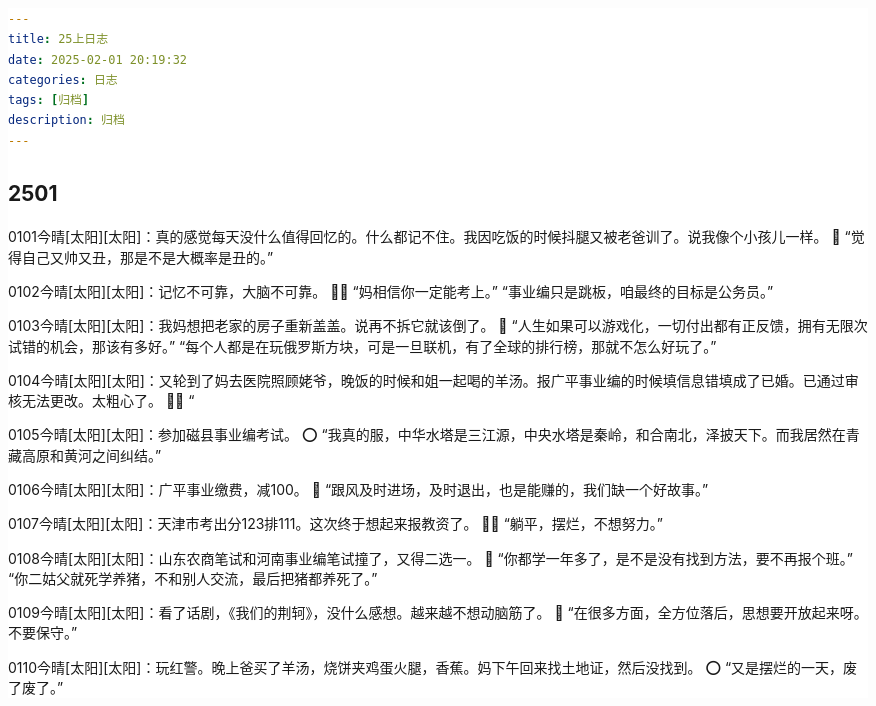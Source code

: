 ```yaml
---
title: 25上日志
date: 2025-02-01 20:19:32
categories: 日志
tags: [归档]
description: 归档
---
```

## 2501

0101今晴[太阳][太阳]：真的感觉每天没什么值得回忆的。什么都记不住。我因吃饭的时候抖腿又被老爸训了。说我像个小孩儿一样。
🍅
“觉得自己又帅又丑，那是不是大概率是丑的。” ​​​

0102今晴[太阳][太阳]：记忆不可靠，大脑不可靠。
🍅🍅
“妈相信你一定能考上。”
“事业编只是跳板，咱最终的目标是公务员。” ​​​

0103今晴[太阳][太阳]：我妈想把老家的房子重新盖盖。说再不拆它就该倒了。
🍅
“人生如果可以游戏化，一切付出都有正反馈，拥有无限次试错的机会，那该有多好。”
“每个人都是在玩俄罗斯方块，可是一旦联机，有了全球的排行榜，那就不怎么好玩了。” ​​​

0104今晴[太阳][太阳]：又轮到了妈去医院照顾姥爷，晚饭的时候和姐一起喝的羊汤。报广平事业编的时候填信息错填成了已婚。已通过审核无法更改。太粗心了。
🍅🍅
“ ​​​


0105今晴[太阳][太阳]：参加磁县事业编考试。
⭕
“我真的服，中华水塔是三江源，中央水塔是秦岭，和合南北，泽披天下。而我居然在青藏高原和黄河之间纠结。” ​​​

0106今晴[太阳][太阳]：广平事业缴费，减100。
🍅
“跟风及时进场，及时退出，也是能赚的，我们缺一个好故事。” ​​​

0107今晴[太阳][太阳]：天津市考出分123排111。这次终于想起来报教资了。
🍅🍅
“躺平，摆烂，不想努力。” ​​​

0108今晴[太阳][太阳]：山东农商笔试和河南事业编笔试撞了，又得二选一。
🍅
“你都学一年多了，是不是没有找到方法，要不再报个班。”
“你二姑父就死学养猪，不和别人交流，最后把猪都养死了。” ​​​

0109今晴[太阳][太阳]：看了话剧，《我们的荆轲》，没什么感想。越来越不想动脑筋了。
🍅
“在很多方面，全方位落后，思想要开放起来呀。不要保守。” ​​​

0110今晴[太阳][太阳]：玩红警。晚上爸买了羊汤，烧饼夹鸡蛋火腿，香蕉。妈下午回来找土地证，然后没找到。
⭕
“又是摆烂的一天，废了废了。” ​​​
